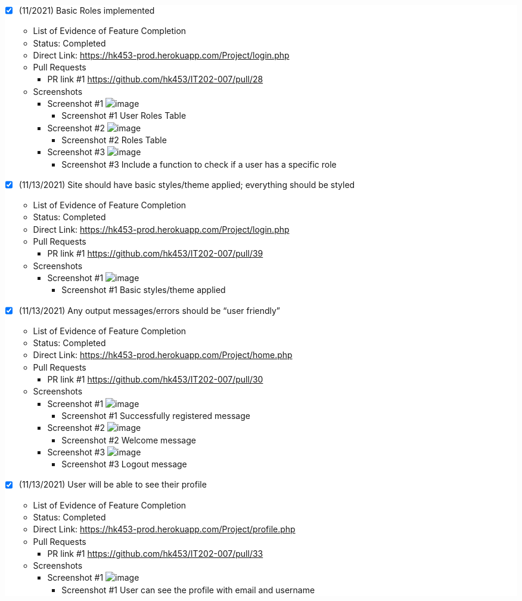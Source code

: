   - [X] (11/2021) Basic Roles implemented
    -  List of Evidence of Feature Completion
      - Status: Completed
      - Direct Link: https://hk453-prod.herokuapp.com/Project/login.php 
      - Pull Requests
        - PR link #1 https://github.com/hk453/IT202-007/pull/28
      - Screenshots
        - Screenshot #1 ![image](https://user-images.githubusercontent.com/90267388/141667411-70521c15-6747-47bd-9a26-d3c0d3d48916.png)
          - Screenshot #1 User Roles Table
        - Screenshot #2 ![image](https://user-images.githubusercontent.com/90267388/141667753-26dc5d65-80fc-4976-929f-23366b2b96f1.png)
          - Screenshot #2 Roles Table
        - Screenshot #3 ![image](https://user-images.githubusercontent.com/90267388/141667546-d9a796cf-b02a-4f94-9e70-beac7905592d.png)
          - Screenshot #3 Include a function to check if a user has a specific role

  - [X] (11/13/2021) Site should have basic styles/theme applied; everything should be styled
    -  List of Evidence of Feature Completion
      - Status: Completed
      - Direct Link: https://hk453-prod.herokuapp.com/Project/login.php
      - Pull Requests
        - PR link #1 https://github.com/hk453/IT202-007/pull/39
      - Screenshots
        - Screenshot #1 ![image](https://user-images.githubusercontent.com/90267388/141668943-28d04004-1315-47d4-9ec0-a722270375fc.png)
          - Screenshot #1 Basic styles/theme applied

  - [X] (11/13/2021) Any output messages/errors should be “user friendly”
    -  List of Evidence of Feature Completion
      - Status: Completed
      - Direct Link: https://hk453-prod.herokuapp.com/Project/home.php
      - Pull Requests
        - PR link #1 https://github.com/hk453/IT202-007/pull/30
      - Screenshots
        - Screenshot #1 ![image](https://user-images.githubusercontent.com/90267388/141703485-9d80b0fa-62c7-4deb-83f2-ea0fba73dc86.png)
          - Screenshot #1 Successfully registered message
        - Screenshot #2 ![image](https://user-images.githubusercontent.com/90267388/141703611-c39dd0b6-6865-488e-9bdc-6c83efd70c0f.png)
          - Screenshot #2 Welcome message
        - Screenshot #3 ![image](https://user-images.githubusercontent.com/90267388/141703739-bdd10a16-ef01-43b3-990d-9744a34f4854.png)
          - Screenshot #3 Logout message

  - [X] (11/13/2021) User will be able to see their profile
    -  List of Evidence of Feature Completion
      - Status: Completed
      - Direct Link: https://hk453-prod.herokuapp.com/Project/profile.php
      - Pull Requests
        - PR link #1 https://github.com/hk453/IT202-007/pull/33
      - Screenshots
        - Screenshot #1 ![image](https://user-images.githubusercontent.com/90267388/141703936-e0a3d05b-fa80-4790-bf19-f1a99ae2978b.png)
          - Screenshot #1 User can see the profile with email and username
